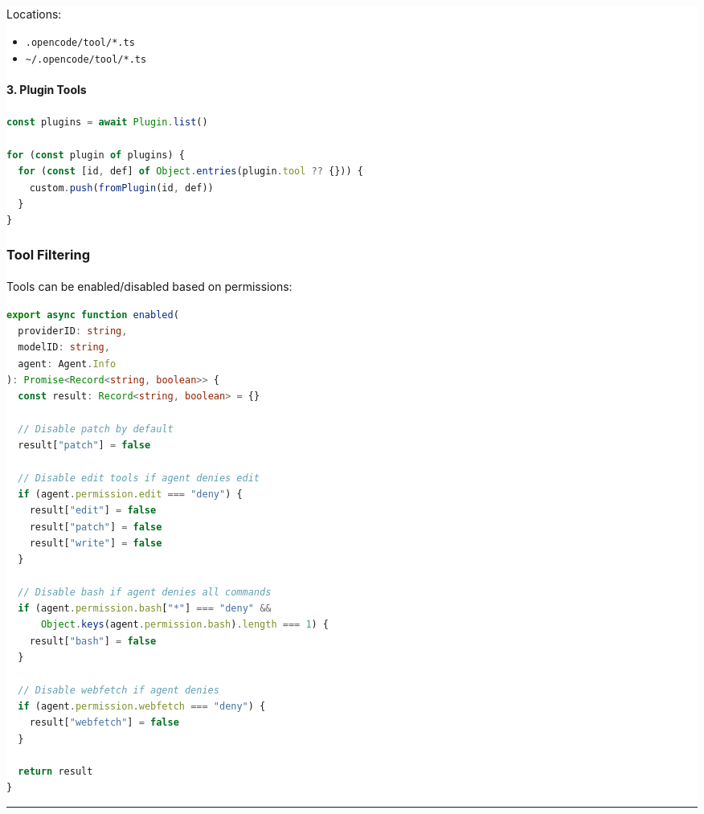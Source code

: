 Locations:
- `.opencode/tool/*.ts`
- `~/.opencode/tool/*.ts`

#### 3. **Plugin Tools**

```typescript
const plugins = await Plugin.list()

for (const plugin of plugins) {
  for (const [id, def] of Object.entries(plugin.tool ?? {})) {
    custom.push(fromPlugin(id, def))
  }
}
```

### Tool Filtering

Tools can be enabled/disabled based on permissions:

```typescript
export async function enabled(
  providerID: string,
  modelID: string,
  agent: Agent.Info
): Promise<Record<string, boolean>> {
  const result: Record<string, boolean> = {}
  
  // Disable patch by default
  result["patch"] = false
  
  // Disable edit tools if agent denies edit
  if (agent.permission.edit === "deny") {
    result["edit"] = false
    result["patch"] = false
    result["write"] = false
  }
  
  // Disable bash if agent denies all commands
  if (agent.permission.bash["*"] === "deny" && 
      Object.keys(agent.permission.bash).length === 1) {
    result["bash"] = false
  }
  
  // Disable webfetch if agent denies
  if (agent.permission.webfetch === "deny") {
    result["webfetch"] = false
  }
  
  return result
}
```

---